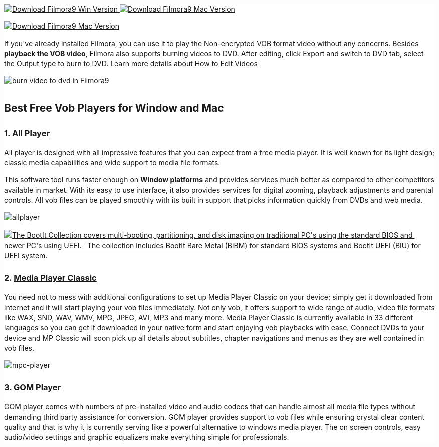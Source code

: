 [![Download Filmora9 Win Version](https://images.wondershare.com/filmora/guide/download-btn-win.jpg) ](https://tools.techidaily.com/wondershare/filmora/download/) [![Download Filmora9 Mac Version](https://images.wondershare.com/filmora/guide/download-btn-mac.jpg) ](https://tools.techidaily.com/wondershare/filmora/download/)

[![Download Filmora9 Mac Version](https://images.wondershare.com/filmora/images2022/download-mac-store.png) ](https://apps.apple.com/app/apple-store/id1516822341?pt=169436&ct=pc-article-top50&mt=8)

If you've already installed Filmora, you can use it to play the Non-encrypted VOB format video without any concerns. Besides **playback the VOB video**, Filmora also supports [burning videos to DVD](https://tools.techidaily.com/wondershare/filmora/download/). After editing, click Export and switch to DVD tab, select the Output type to burn to DVD. Learn more details about [How to Edit Videos](https://tools.techidaily.com/wondershare/filmora/download/)

![burn video to dvd in Filmora9 ](https://images.wondershare.com/filmora/article-images/filmora9-burn-to-dvd.jpg)

## Best Free Vob Players for Window and Mac

### 1\. [All Player](https://www.allplayer.org/)

All player is designed with all impressive features that you can expect from a free media player. It is well known for its light design; classic media capabilities and wide support to media file formats.

This software tool runs faster enough on **Window platforms** and provides services much better as compared to other competitors available in market. With its easy to use interface, it also provides services for digital zooming, playback adjustments and parental controls. All vob files can be played smoothly with its built in support that picks information quickly from DVDs and web media.

![allplayer ](https://images.wondershare.com/filmora/article-images/allplayer.jpg)


<a href="https://secure.2checkout.com/order/checkout.php?PRODS=45152810&QTY=1&AFFILIATE=108875&CART=1"> <img src="https://secure.avangate.com/images/merchant/842ca578342915ccb8ae069595ba7233/products/copy_bootit-ss1_178x139.jpg" border="0">The BootIt Collection covers multi-booting, partitioning, and disk imaging on traditional PC's using the standard BIOS and  newer PC's using UEFI.   The collection includes BootIt Bare Metal (BIBM) for standard BIOS systems and BootIt UEFI (BIU) for UEFI system. 
</a>

### 2\. [Media Player Classic](https://mpc-hc.org/)

You need not to mess with additional configurations to set up Media Player Classic on your device; simply get it downloaded from internet and it will start playing your vob files immediately. Not only vob, it offers support to wide range of audio, video file formats like WAX, SND, WAV, WMV, MPG, JPEG, AVI, MP3 and many more. Media Player Classic is currently available in 33 different languages so you can get it downloaded in your native form and start enjoying vob playbacks with ease. Connect DVDs to your device and MP Classic will soon pick up all details about subtitles, chapter navigations and menus as they are well contained in vob files.

![mpc-player ](https://images.wondershare.com/filmora/article-images/mpc-player.jpg)

### 3\. [GOM Player](https://www.gomlab.com/)

GOM player comes with numbers of pre-installed video and audio codecs that can handle almost all media file types without demanding third party assistance for conversion. GOM player provides support to vob files while ensuring crystal clear content quality and that is why it is currently serving like a powerful alternative to windows media player. The on screen controls, easy audio/video settings and graphic equalizers make everything simple for professionals.
